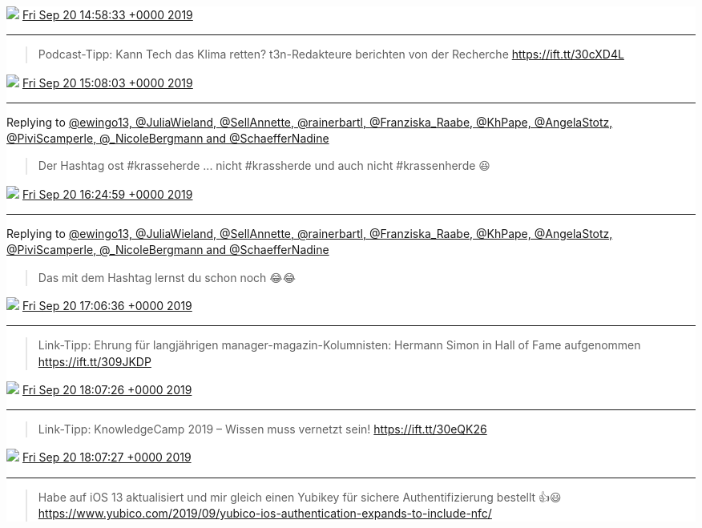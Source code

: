 <img src="media/tweet.ico" width="12" /> [Fri Sep 20 14:58:33 +0000 2019](https://twitter.com/SimonDueckert/status/1175061690335072257)

----

> Podcast-Tipp: Kann Tech das Klima retten? t3n-Redakteure berichten von der Recherche https://ift.tt/30cXD4L

<img src="media/tweet.ico" width="12" /> [Fri Sep 20 15:08:03 +0000 2019](https://twitter.com/SimonDueckert/status/1175064082724065281)

----

Replying to [@ewingo13, @JuliaWieland, @SellAnnette, @rainerbartl, @Franziska_Raabe, @KhPape, @AngelaStotz, @PiviScamperle, @_NicoleBergmann and @SchaefferNadine](https://twitter.com/ewingo13/status/1175080253083066369)

> Der Hashtag ost #krasseherde ... nicht #krassherde und auch nicht #krassenherde 😆

<img src="media/tweet.ico" width="12" /> [Fri Sep 20 16:24:59 +0000 2019](https://twitter.com/SimonDueckert/status/1175083443987865601)

----

Replying to [@ewingo13, @JuliaWieland, @SellAnnette, @rainerbartl, @Franziska_Raabe, @KhPape, @AngelaStotz, @PiviScamperle, @_NicoleBergmann and @SchaefferNadine](https://twitter.com/ewingo13/status/1175093164656549888)

> Das mit dem Hashtag lernst du schon noch 😂😂

<img src="media/tweet.ico" width="12" /> [Fri Sep 20 17:06:36 +0000 2019](https://twitter.com/SimonDueckert/status/1175093915575300097)

----

> Link-Tipp: Ehrung für langjährigen manager-magazin-Kolumnisten: Hermann Simon in Hall of Fame aufgenommen https://ift.tt/309JKDP

<img src="media/tweet.ico" width="12" /> [Fri Sep 20 18:07:26 +0000 2019](https://twitter.com/SimonDueckert/status/1175109225644789760)

----

> Link-Tipp: KnowledgeCamp 2019 – Wissen muss vernetzt sein! https://ift.tt/30eQK26

<img src="media/tweet.ico" width="12" /> [Fri Sep 20 18:07:27 +0000 2019](https://twitter.com/SimonDueckert/status/1175109227997728768)

----

> Habe auf iOS 13 aktualisiert und mir gleich einen Yubikey für sichere Authentifizierung bestellt 👍😃 
> https://www.yubico.com/2019/09/yubico-ios-authentication-expands-to-include-nfc/


